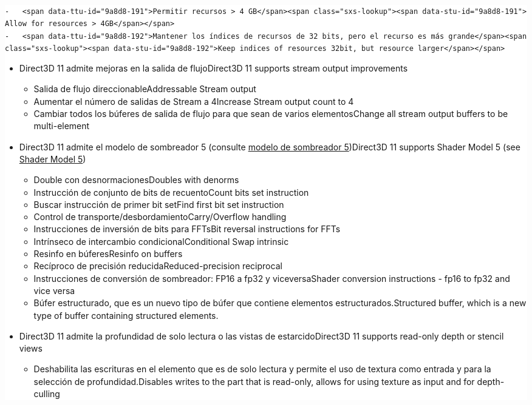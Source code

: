     -   <span data-ttu-id="9a8d8-191">Permitir recursos > 4 GB</span><span class="sxs-lookup"><span data-stu-id="9a8d8-191">Allow for resources > 4GB</span></span>
    -   <span data-ttu-id="9a8d8-192">Mantener los índices de recursos de 32 bits, pero el recurso es más grande</span><span class="sxs-lookup"><span data-stu-id="9a8d8-192">Keep indices of resources 32bit, but resource larger</span></span>

-   <span data-ttu-id="9a8d8-193">Direct3D 11 admite mejoras en la salida de flujo</span><span class="sxs-lookup"><span data-stu-id="9a8d8-193">Direct3D 11 supports stream output improvements</span></span>

    -   <span data-ttu-id="9a8d8-194">Salida de flujo direccionable</span><span class="sxs-lookup"><span data-stu-id="9a8d8-194">Addressable Stream output</span></span>
    -   <span data-ttu-id="9a8d8-195">Aumentar el número de salidas de Stream a 4</span><span class="sxs-lookup"><span data-stu-id="9a8d8-195">Increase Stream output count to 4</span></span>
    -   <span data-ttu-id="9a8d8-196">Cambiar todos los búferes de salida de flujo para que sean de varios elementos</span><span class="sxs-lookup"><span data-stu-id="9a8d8-196">Change all stream output buffers to be multi-element</span></span>

-   <span data-ttu-id="9a8d8-197">Direct3D 11 admite el modelo de sombreador 5 (consulte [modelo de sombreador 5](/windows/desktop/direct3dhlsl/d3d11-graphics-reference-sm5))</span><span class="sxs-lookup"><span data-stu-id="9a8d8-197">Direct3D 11 supports Shader Model 5 (see [Shader Model 5](/windows/desktop/direct3dhlsl/d3d11-graphics-reference-sm5))</span></span>

    -   <span data-ttu-id="9a8d8-198">Double con desnormaciones</span><span class="sxs-lookup"><span data-stu-id="9a8d8-198">Doubles with denorms</span></span>
    -   <span data-ttu-id="9a8d8-199">Instrucción de conjunto de bits de recuento</span><span class="sxs-lookup"><span data-stu-id="9a8d8-199">Count bits set instruction</span></span>
    -   <span data-ttu-id="9a8d8-200">Buscar instrucción de primer bit set</span><span class="sxs-lookup"><span data-stu-id="9a8d8-200">Find first bit set instruction</span></span>
    -   <span data-ttu-id="9a8d8-201">Control de transporte/desbordamiento</span><span class="sxs-lookup"><span data-stu-id="9a8d8-201">Carry/Overflow handling</span></span>
    -   <span data-ttu-id="9a8d8-202">Instrucciones de inversión de bits para FFTs</span><span class="sxs-lookup"><span data-stu-id="9a8d8-202">Bit reversal instructions for FFTs</span></span>
    -   <span data-ttu-id="9a8d8-203">Intrínseco de intercambio condicional</span><span class="sxs-lookup"><span data-stu-id="9a8d8-203">Conditional Swap intrinsic</span></span>
    -   <span data-ttu-id="9a8d8-204">Resinfo en búferes</span><span class="sxs-lookup"><span data-stu-id="9a8d8-204">Resinfo on buffers</span></span>
    -   <span data-ttu-id="9a8d8-205">Recíproco de precisión reducida</span><span class="sxs-lookup"><span data-stu-id="9a8d8-205">Reduced-precision reciprocal</span></span>
    -   <span data-ttu-id="9a8d8-206">Instrucciones de conversión de sombreador: FP16 a fp32 y viceversa</span><span class="sxs-lookup"><span data-stu-id="9a8d8-206">Shader conversion instructions - fp16 to fp32 and vice versa</span></span>
    -   <span data-ttu-id="9a8d8-207">Búfer estructurado, que es un nuevo tipo de búfer que contiene elementos estructurados.</span><span class="sxs-lookup"><span data-stu-id="9a8d8-207">Structured buffer, which is a new type of buffer containing structured elements.</span></span>

-   <span data-ttu-id="9a8d8-208">Direct3D 11 admite la profundidad de solo lectura o las vistas de estarcido</span><span class="sxs-lookup"><span data-stu-id="9a8d8-208">Direct3D 11 supports read-only depth or stencil views</span></span>

    -   <span data-ttu-id="9a8d8-209">Deshabilita las escrituras en el elemento que es de solo lectura y permite el uso de textura como entrada y para la selección de profundidad.</span><span class="sxs-lookup"><span data-stu-id="9a8d8-209">Disables writes to the part that is read-only, allows for using texture as input and for depth-culling</span></span>
